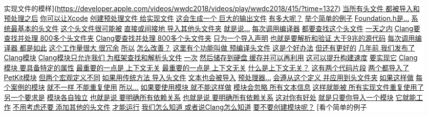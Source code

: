 实现文件的模样](https://developer.apple.com/videos/wwdc2018/videos/play/wwdc2018/415/?time=1327) [当所有头文件
都被导入和预处理之后](https://developer.apple.com/videos/wwdc2018/videos/play/wwdc2018/415/?time=1331) [你可以让Xcode](https://developer.apple.com/videos/wwdc2018/videos/play/wwdc2018/415/?time=1335) [创建预处理文件
给实现文件](https://developer.apple.com/videos/wwdc2018/videos/play/wwdc2018/415/?time=1337) [这会生成一个
巨大的输出文件](https://developer.apple.com/videos/wwdc2018/videos/play/wwdc2018/415/?time=1344) [有多大呢？](https://developer.apple.com/videos/wwdc2018/videos/play/wwdc2018/415/?time=1348) [举个简单的例子](https://developer.apple.com/videos/wwdc2018/videos/play/wwdc2018/415/?time=1352) [Foundation.h是…](https://developer.apple.com/videos/wwdc2018/videos/play/wwdc2018/415/?time=1355) [系统最基本的头文件](https://developer.apple.com/videos/wwdc2018/videos/play/wwdc2018/415/?time=1358) [这个头文件很可能被](https://developer.apple.com/videos/wwdc2018/videos/play/wwdc2018/415/?time=1363) [直接或间接地
导入其他头文件夹](https://developer.apple.com/videos/wwdc2018/videos/play/wwdc2018/415/?time=1365) [就是说…](https://developer.apple.com/videos/wwdc2018/videos/play/wwdc2018/415/?time=1369) [每次调用编译器](https://developer.apple.com/videos/wwdc2018/videos/play/wwdc2018/415/?time=1370) [都要查找这个头文件](https://developer.apple.com/videos/wwdc2018/videos/play/wwdc2018/415/?time=1371) [一天之内](https://developer.apple.com/videos/wwdc2018/videos/play/wwdc2018/415/?time=1375) [Clang要查找并处理
800多个头文件夹](https://developer.apple.com/videos/wwdc2018/videos/play/wwdc2018/415/?time=1377) [Clang要查找并处理
800多个头文件夹](https://developer.apple.com/videos/wwdc2018/videos/play/wwdc2018/415/?time=1377) [只为一个导入声明](https://developer.apple.com/videos/wwdc2018/videos/play/wwdc2018/415/?time=1382) [也就是要解析和验证
大于9兆的源代码](https://developer.apple.com/videos/wwdc2018/videos/play/wwdc2018/415/?time=1385) [每次调用编译器
都是如此](https://developer.apple.com/videos/wwdc2018/videos/play/wwdc2018/415/?time=1391) [这个工作量很大
很冗余](https://developer.apple.com/videos/wwdc2018/videos/play/wwdc2018/415/?time=1395) [所以](https://developer.apple.com/videos/wwdc2018/videos/play/wwdc2018/415/?time=1398) [怎么改善？](https://developer.apple.com/videos/wwdc2018/videos/play/wwdc2018/415/?time=1400) [这里有个功能叫做
预编译头文件](https://developer.apple.com/videos/wwdc2018/videos/play/wwdc2018/415/?time=1403) [这是个好办法](https://developer.apple.com/videos/wwdc2018/videos/play/wwdc2018/415/?time=1407) [但还有更好的](https://developer.apple.com/videos/wwdc2018/videos/play/wwdc2018/415/?time=1410) [几年前
我们发布了Clang模块](https://developer.apple.com/videos/wwdc2018/videos/play/wwdc2018/415/?time=1412) [Clang模块只允许我们
为框架查找和解析头文件](https://developer.apple.com/videos/wwdc2018/videos/play/wwdc2018/415/?time=1416) [一次](https://developer.apple.com/videos/wwdc2018/videos/play/wwdc2018/415/?time=1420) [然后储存到硬盘
缓存并可以再利用](https://developer.apple.com/videos/wwdc2018/videos/play/wwdc2018/415/?time=1422) [这可以提升构建速度](https://developer.apple.com/videos/wwdc2018/videos/play/wwdc2018/415/?time=1428) [要实现它](https://developer.apple.com/videos/wwdc2018/videos/play/wwdc2018/415/?time=1433) [Clang模块
要具备特定的属性](https://developer.apple.com/videos/wwdc2018/videos/play/wwdc2018/415/?time=1435) [最重要的一点是
上下文无关](https://developer.apple.com/videos/wwdc2018/videos/play/wwdc2018/415/?time=1439) [最重要的一点是
上下文无关](https://developer.apple.com/videos/wwdc2018/videos/play/wwdc2018/415/?time=1439) [什么是上下文无关？](https://developer.apple.com/videos/wwdc2018/videos/play/wwdc2018/415/?time=1443) [这有两个代码片段](https://developer.apple.com/videos/wwdc2018/videos/play/wwdc2018/415/?time=1446) [两个都导入了PetKit模块](https://developer.apple.com/videos/wwdc2018/videos/play/wwdc2018/415/?time=1449) [但两个宏观定义不同](https://developer.apple.com/videos/wwdc2018/videos/play/wwdc2018/415/?time=1453) [如果用传统方法
导入头文件](https://developer.apple.com/videos/wwdc2018/videos/play/wwdc2018/415/?time=1459) [文本也会被导入](https://developer.apple.com/videos/wwdc2018/videos/play/wwdc2018/415/?time=1462) [预处理器…](https://developer.apple.com/videos/wwdc2018/videos/play/wwdc2018/415/?time=1465) [会遵从这个定义
并应用到头文件夹](https://developer.apple.com/videos/wwdc2018/videos/play/wwdc2018/415/?time=1466) [如果这样做](https://developer.apple.com/videos/wwdc2018/videos/play/wwdc2018/415/?time=1471) [每个案例的模块](https://developer.apple.com/videos/wwdc2018/videos/play/wwdc2018/415/?time=1472) [就不一样
不能重复使用](https://developer.apple.com/videos/wwdc2018/videos/play/wwdc2018/415/?time=1474) [所以…](https://developer.apple.com/videos/wwdc2018/videos/play/wwdc2018/415/?time=1477) [如果要使用模块
就不能这样做](https://developer.apple.com/videos/wwdc2018/videos/play/wwdc2018/415/?time=1479) [模块会忽略
所有文本信息](https://developer.apple.com/videos/wwdc2018/videos/play/wwdc2018/415/?time=1481) [这样就能被
所有实现文件重复使用了](https://developer.apple.com/videos/wwdc2018/videos/play/wwdc2018/415/?time=1487) [另一个要求是](https://developer.apple.com/videos/wwdc2018/videos/play/wwdc2018/415/?time=1494) [模块各自独立](https://developer.apple.com/videos/wwdc2018/videos/play/wwdc2018/415/?time=1496) [也就是说
要明确所有依赖关系](https://developer.apple.com/videos/wwdc2018/videos/play/wwdc2018/415/?time=1498) [也就是说
要明确所有依赖关系](https://developer.apple.com/videos/wwdc2018/videos/play/wwdc2018/415/?time=1498) [这对你有好处](https://developer.apple.com/videos/wwdc2018/videos/play/wwdc2018/415/?time=1504) [就是只要你导入一个模块](https://developer.apple.com/videos/wwdc2018/videos/play/wwdc2018/415/?time=1506) [它就能工作](https://developer.apple.com/videos/wwdc2018/videos/play/wwdc2018/415/?time=1510) [不用考虑还要
添加其他的头文件](https://developer.apple.com/videos/wwdc2018/videos/play/wwdc2018/415/?time=1511) [才能运行](https://developer.apple.com/videos/wwdc2018/videos/play/wwdc2018/415/?time=1514) [我们怎么知道
或者说Clang怎么知道](https://developer.apple.com/videos/wwdc2018/videos/play/wwdc2018/415/?time=1519) [要不要创建模块呢？](https://developer.apple.com/videos/wwdc2018/videos/play/wwdc2018/415/?time=1522) [看个简单的例子